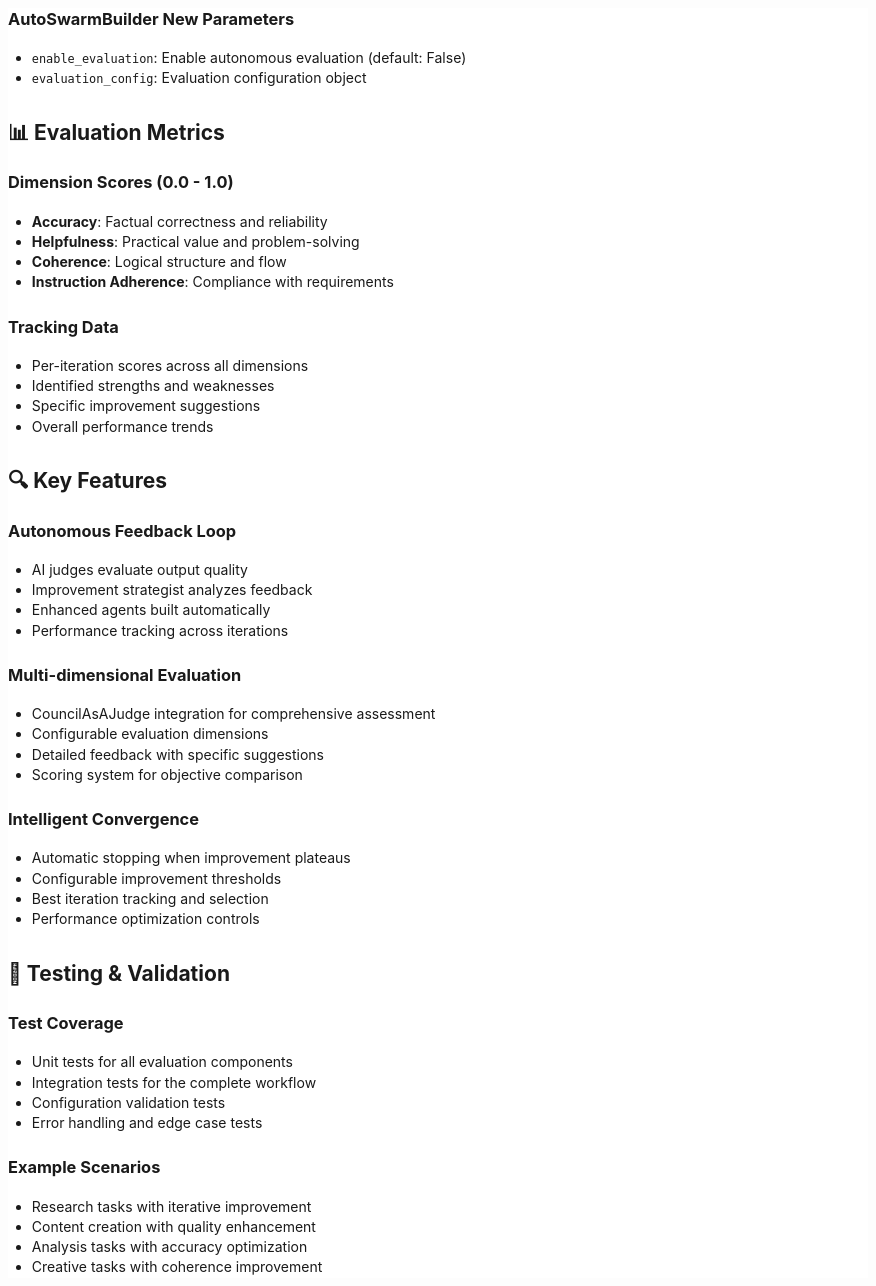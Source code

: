 ### AutoSwarmBuilder New Parameters
- `enable_evaluation`: Enable autonomous evaluation (default: False)
- `evaluation_config`: Evaluation configuration object

## 📊 Evaluation Metrics

### Dimension Scores (0.0 - 1.0)
- **Accuracy**: Factual correctness and reliability
- **Helpfulness**: Practical value and problem-solving
- **Coherence**: Logical structure and flow
- **Instruction Adherence**: Compliance with requirements

### Tracking Data
- Per-iteration scores across all dimensions
- Identified strengths and weaknesses
- Specific improvement suggestions
- Overall performance trends

## 🔍 Key Features

### Autonomous Feedback Loop
- AI judges evaluate output quality
- Improvement strategist analyzes feedback
- Enhanced agents built automatically
- Performance tracking across iterations

### Multi-dimensional Evaluation
- CouncilAsAJudge integration for comprehensive assessment
- Configurable evaluation dimensions
- Detailed feedback with specific suggestions
- Scoring system for objective comparison

### Intelligent Convergence
- Automatic stopping when improvement plateaus
- Configurable improvement thresholds
- Best iteration tracking and selection
- Performance optimization controls

## 🧪 Testing & Validation

### Test Coverage
- Unit tests for all evaluation components
- Integration tests for the complete workflow
- Configuration validation tests
- Error handling and edge case tests

### Example Scenarios
- Research tasks with iterative improvement
- Content creation with quality enhancement
- Analysis tasks with accuracy optimization
- Creative tasks with coherence improvement
